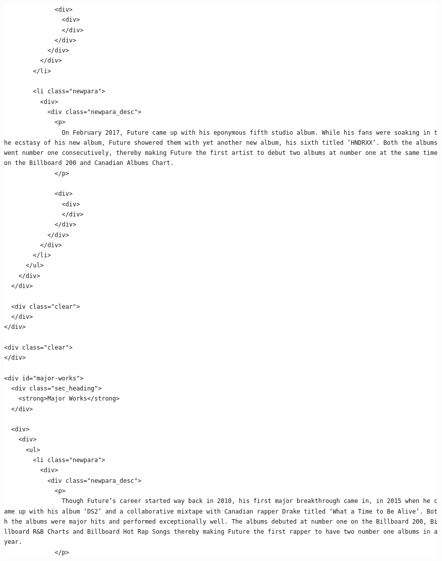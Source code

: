                   <div>
                    <div>
                    </div>
                  </div>
                </div>
              </div>
            </li>
            
            <li class="newpara">
              <div>
                <div class="newpara_desc">
                  <p>
                    On February 2017, Future came up with his eponymous fifth studio album. While his fans were soaking in the ecstasy of his new album, Future showered them with yet another new album, his sixth titled ‘HNDRXX’. Both the albums went number one consecutively, thereby making Future the first artist to debut two albums at number one at the same time on the Billboard 200 and Canadian Albums Chart.
                  </p>
                  
                  <div>
                    <div>
                    </div>
                  </div>
                </div>
              </div>
            </li>
          </ul>
        </div>
      </div>
      
      <div class="clear">
      </div>
    </div>
    
    <div class="clear">
    </div>
    
    <div id="major-works">
      <div class="sec_heading">
        <strong>Major Works</strong>
      </div>
      
      <div>
        <div>
          <ul>
            <li class="newpara">
              <div>
                <div class="newpara_desc">
                  <p>
                    Though Future’s career started way back in 2010, his first major breakthrough came in, in 2015 when he came up with his album ‘DS2’ and a collaborative mixtape with Canadian rapper Drake titled ‘What a Time to Be Alive’. Both the albums were major hits and performed exceptionally well. The albums debuted at number one on the Billboard 200, Billboard R&B Charts and Billboard Hot Rap Songs thereby making Future the first rapper to have two number one albums in a year.
                  </p>
                  